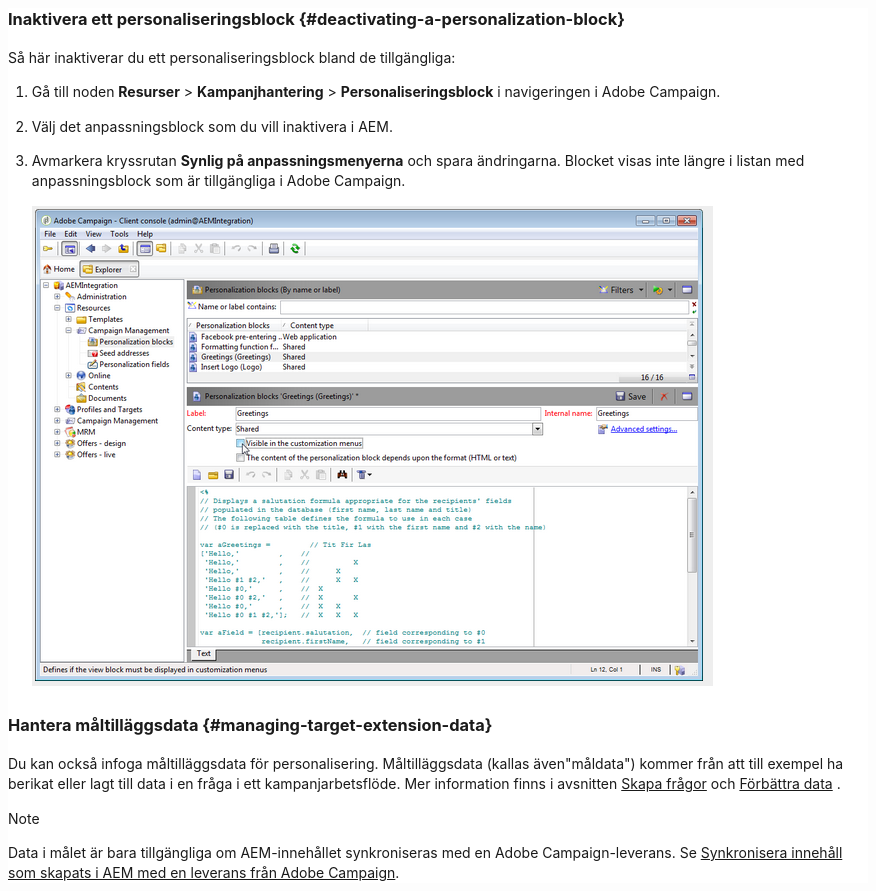 ### Inaktivera ett personaliseringsblock {#deactivating-a-personalization-block}

Så här inaktiverar du ett personaliseringsblock bland de tillgängliga:

1. Gå till noden **Resurser** > **Kampanjhantering** > **Personaliseringsblock** i navigeringen i Adobe Campaign.
1. Välj det anpassningsblock som du vill inaktivera i AEM.
1. Avmarkera kryssrutan **Synlig på anpassningsmenyerna** och spara ändringarna. Blocket visas inte längre i listan med anpassningsblock som är tillgängliga i Adobe Campaign.

   ![chlimage_1-147](assets/chlimage_1-147a.png)

### Hantera måltilläggsdata {#managing-target-extension-data}

Du kan också infoga måltilläggsdata för personalisering. Måltilläggsdata (kallas även&quot;måldata&quot;) kommer från att till exempel ha berikat eller lagt till data i en fråga i ett kampanjarbetsflöde. Mer information finns i avsnitten [Skapa frågor](https://docs.campaign.adobe.com/doc/AC/en/PTF_Creating_queries_About_queries_in_Campaign.html) och [Förbättra data](https://docs.campaign.adobe.com/doc/AC/en/WKF_Use_cases_Enriching_data.html) .

>[!NOTE]
Data i målet är bara tillgängliga om AEM-innehållet synkroniseras med en Adobe Campaign-leverans. Se [Synkronisera innehåll som skapats i AEM med en leverans från Adobe Campaign](/help/sites-authoring/campaign.md#synchronizing-content-created-in-aem-with-a-delivery-from-adobe-campaign-classic).
